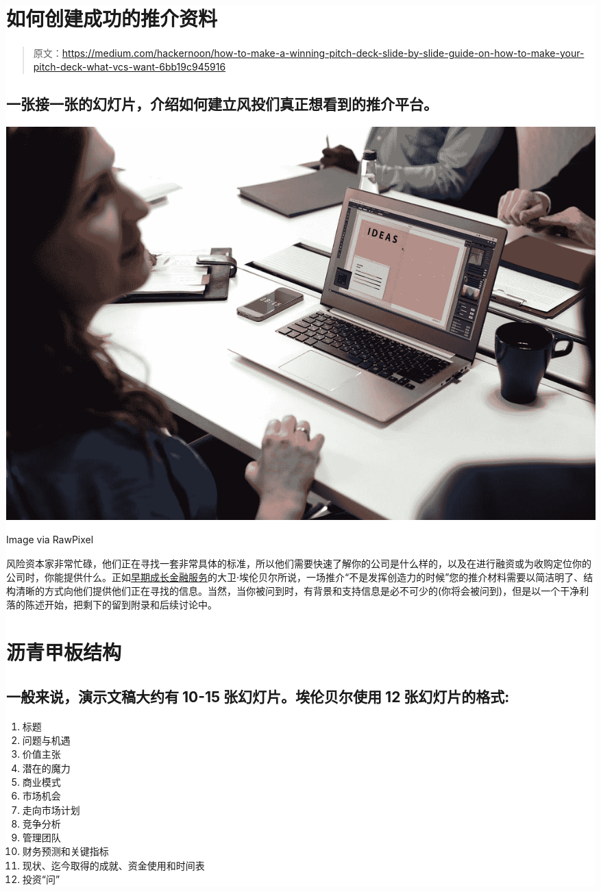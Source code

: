 # 如何创建成功的推介资料

> 原文：<https://medium.com/hackernoon/how-to-make-a-winning-pitch-deck-slide-by-slide-guide-on-how-to-make-your-pitch-deck-what-vcs-want-6bb19c945916>

## 一张接一张的幻灯片，介绍如何建立风投们真正想看到的推介平台。

![](img/647688410a40b8eb52885e080d99bb62.png)

Image via RawPixel

风险资本家非常忙碌，他们正在寻找一套非常具体的标准，所以他们需要快速了解你的公司是什么样的，以及在进行融资或为收购定位你的公司时，你能提供什么。正如[早期成长金融服务](http://bit.ly/earlygrowthfinservices)的大卫·埃伦贝尔所说，一场推介“不是发挥创造力的时候”您的推介材料需要以简洁明了、结构清晰的方式向他们提供他们正在寻找的信息。当然，当你被问到时，有背景和支持信息是必不可少的(你将会被问到)，但是以一个干净利落的陈述开始，把剩下的留到附录和后续讨论中。

# 沥青甲板结构

## 一般来说，演示文稿大约有 10-15 张幻灯片。埃伦贝尔使用 12 张幻灯片的格式:

1.  标题
2.  问题与机遇
3.  价值主张
4.  潜在的魔力
5.  商业模式
6.  市场机会
7.  走向市场计划
8.  竞争分析
9.  管理团队
10.  财务预测和关键指标
11.  现状、迄今取得的成就、资金使用和时间表
12.  投资“问”
